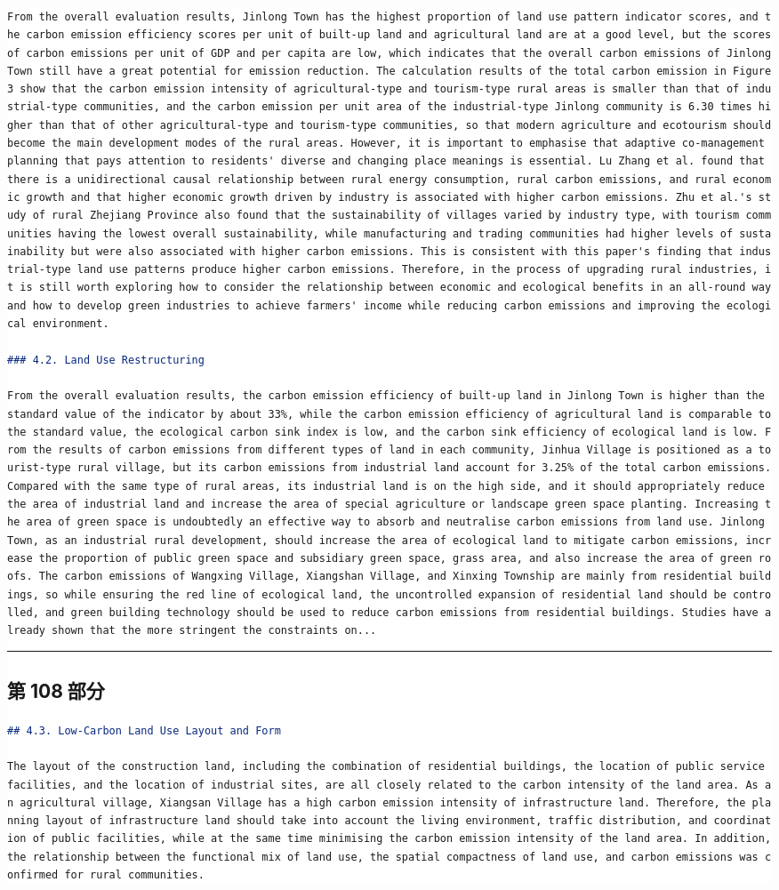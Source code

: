 ```markdown
From the overall evaluation results, Jinlong Town has the highest proportion of land use pattern indicator scores, and the carbon emission efficiency scores per unit of built-up land and agricultural land are at a good level, but the scores of carbon emissions per unit of GDP and per capita are low, which indicates that the overall carbon emissions of Jinlong Town still have a great potential for emission reduction. The calculation results of the total carbon emission in Figure 3 show that the carbon emission intensity of agricultural-type and tourism-type rural areas is smaller than that of industrial-type communities, and the carbon emission per unit area of the industrial-type Jinlong community is 6.30 times higher than that of other agricultural-type and tourism-type communities, so that modern agriculture and ecotourism should become the main development modes of the rural areas. However, it is important to emphasise that adaptive co-management planning that pays attention to residents' diverse and changing place meanings is essential. Lu Zhang et al. found that there is a unidirectional causal relationship between rural energy consumption, rural carbon emissions, and rural economic growth and that higher economic growth driven by industry is associated with higher carbon emissions. Zhu et al.'s study of rural Zhejiang Province also found that the sustainability of villages varied by industry type, with tourism communities having the lowest overall sustainability, while manufacturing and trading communities had higher levels of sustainability but were also associated with higher carbon emissions. This is consistent with this paper's finding that industrial-type land use patterns produce higher carbon emissions. Therefore, in the process of upgrading rural industries, it is still worth exploring how to consider the relationship between economic and ecological benefits in an all-round way and how to develop green industries to achieve farmers' income while reducing carbon emissions and improving the ecological environment.

### 4.2. Land Use Restructuring

From the overall evaluation results, the carbon emission efficiency of built-up land in Jinlong Town is higher than the standard value of the indicator by about 33%, while the carbon emission efficiency of agricultural land is comparable to the standard value, the ecological carbon sink index is low, and the carbon sink efficiency of ecological land is low. From the results of carbon emissions from different types of land in each community, Jinhua Village is positioned as a tourist-type rural village, but its carbon emissions from industrial land account for 3.25% of the total carbon emissions. Compared with the same type of rural areas, its industrial land is on the high side, and it should appropriately reduce the area of industrial land and increase the area of special agriculture or landscape green space planting. Increasing the area of green space is undoubtedly an effective way to absorb and neutralise carbon emissions from land use. Jinlong Town, as an industrial rural development, should increase the area of ecological land to mitigate carbon emissions, increase the proportion of public green space and subsidiary green space, grass area, and also increase the area of green roofs. The carbon emissions of Wangxing Village, Xiangshan Village, and Xinxing Township are mainly from residential buildings, so while ensuring the red line of ecological land, the uncontrolled expansion of residential land should be controlled, and green building technology should be used to reduce carbon emissions from residential buildings. Studies have already shown that the more stringent the constraints on...
```

---

## 第 108 部分

```markdown
## 4.3. Low-Carbon Land Use Layout and Form

The layout of the construction land, including the combination of residential buildings, the location of public service facilities, and the location of industrial sites, are all closely related to the carbon intensity of the land area. As an agricultural village, Xiangsan Village has a high carbon emission intensity of infrastructure land. Therefore, the planning layout of infrastructure land should take into account the living environment, traffic distribution, and coordination of public facilities, while at the same time minimising the carbon emission intensity of the land area. In addition, the relationship between the functional mix of land use, the spatial compactness of land use, and carbon emissions was confirmed for rural communities.

```